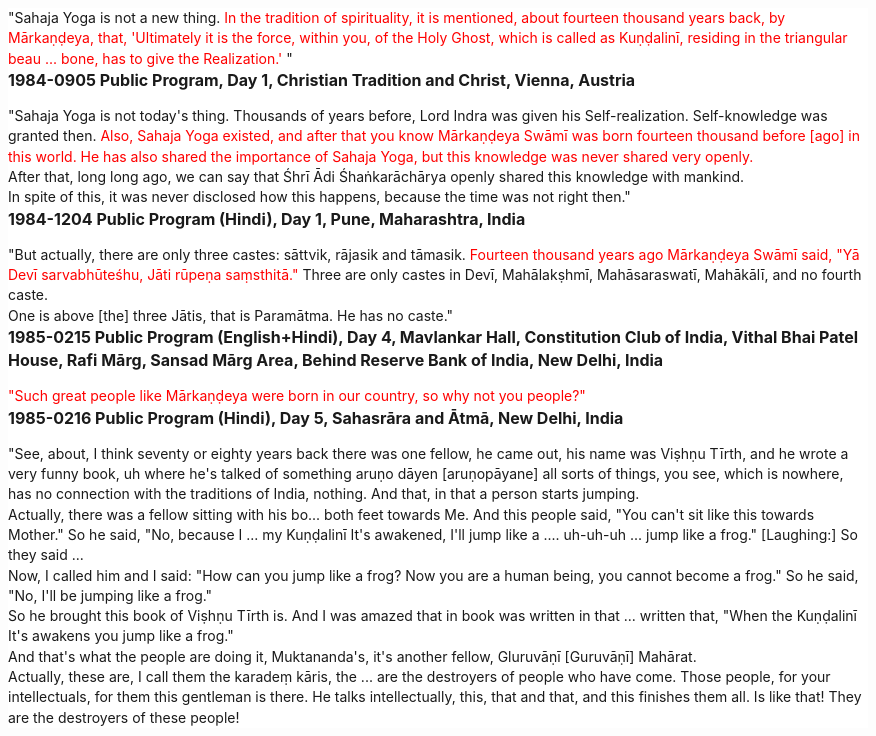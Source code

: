 <div class="para-divider"></div>

<p>
"Sahaja Yoga is not a new thing. <font color="red">In the tradition of spirituality, it is mentioned, about fourteen thousand years back, by Mārkaṇḍeya, that, 'Ultimately it is the force, within you, of the Holy Ghost, which is called as Kuṇḍalinī, residing in the triangular beau ... bone, has to give the Realization.'</font> "<br>
<font size="+0"><b>1984-0905 Public Program, Day 1, Christian Tradition and Christ, Vienna, Austria</b></font>
</p>

<div class="para-divider"></div>

<p>
"Sahaja Yoga is not today's thing. Thousands of years before, Lord Indra was given his Self-realization. Self-knowledge was granted then. <font color="red">Also, Sahaja Yoga existed, and after that you know Mārkaṇḍeya Swāmī was born fourteen thousand before [ago] in this world. He has also shared the importance of Sahaja Yoga, but this knowledge was never shared very openly.</font><br>
After that, long long ago, we can say that Śhrī Ādi Śhaṅkarāchārya openly shared this knowledge with mankind.<br>
In spite of this, it was never disclosed how this happens, because the time was not right then."<br>
<font size="+0"><b>1984-1204 Public Program (Hindi), Day 1, Pune, Maharashtra, India</b></font>
</p>

<div class="para-divider"></div>

<p>
"But actually, there are only three castes: sāttvik, rājasik and tāmasik. <font color="red">Fourteen thousand years ago Mārkaṇḍeya Swāmī said, "Yā Devī sarvabhūteśhu, Jāti rūpeṇa saṃsthitā."</font> Three are only castes in Devī, Mahālakṣhmī, Mahāsaraswatī, Mahākālī, and no fourth caste.<br>
One is above [the] three Jātis, that is Paramātma. He has no caste."<br>
<font size="+0"><b>1985-0215 Public Program (English+Hindi), Day 4, Mavlankar Hall, Constitution Club of India, Vithal Bhai Patel House, Rafi Mārg, Sansad Mārg Area, Behind Reserve Bank of India, New Delhi, India</b></font>
</p>

<div class="para-divider"></div>

<p>
<font color="red">"Such great people like Mārkaṇḍeya were born in our country, so why not you people?"</font><br>
<font size="+0"><b>1985-0216 Public Program (Hindi), Day 5, Sahasrāra and Ātmā, New Delhi, India</b></font>
</p>

<div class="para-divider"></div>

<p>
"See, about, I think seventy or eighty years back there was one fellow, he came out, his name was Viṣhṇu Tīrth, and he wrote a very funny book, uh where he's talked of something aruṇo dāyen [aruṇopāyane] all sorts of things, you see, which is nowhere, has no connection with the traditions of India, nothing. And that, in that a person starts jumping.<br>
Actually, there was a fellow sitting with his bo... both feet towards Me. And this people said, "You can't sit like this towards Mother." So he said, "No, because I ... my Kuṇḍalinī It's awakened, I'll jump like a .... uh-uh-uh ... jump like a frog." [Laughing:] So they said ...<br>
Now,  I called him and I said: "How can you jump like a frog? Now you are a human being, you cannot become a frog." So he said, "No, I'll be jumping like a frog."<br>
So he brought this book of Viṣhṇu Tīrth is. And I was amazed that in book was written in that ... written that, "When the Kuṇḍalinī It's awakens you jump like a frog."<br>
And that's what the people are doing it, Muktananda's, it's another fellow, Gluruvāṇī [Guruvāṇī] Mahārat.<br>
Actually, these are, I call them the karadeṃ kāris, the ... are the destroyers of people who have come. Those people, for your intellectuals, for them this gentleman is there. He talks intellectually, this, that and that, and this finishes them all. Is like that! They are the destroyers of these people!<br>